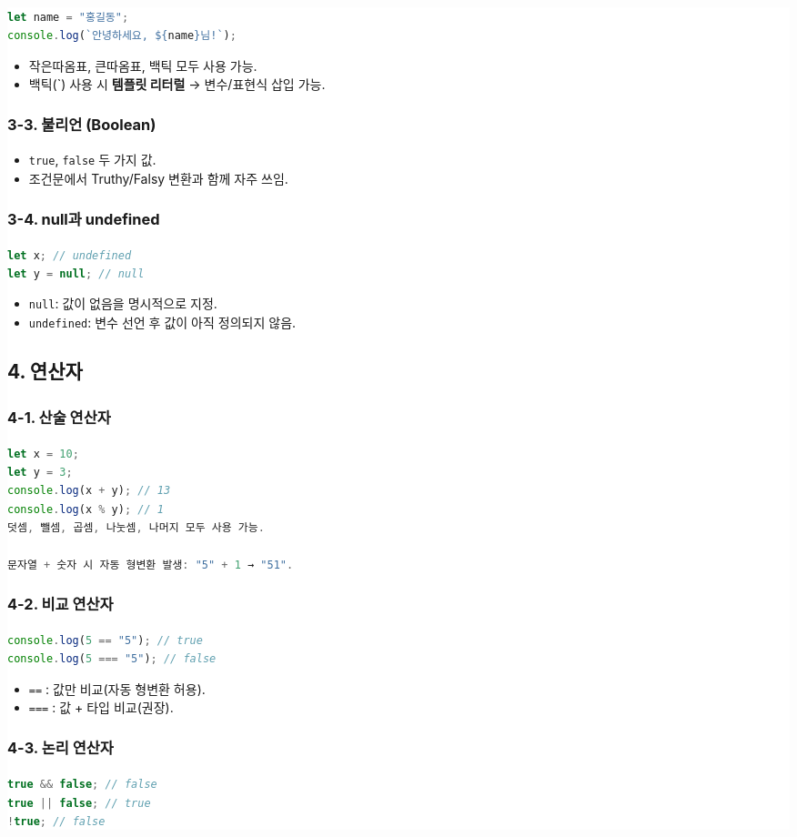 ```jsx
let name = "홍길동";
console.log(`안녕하세요, ${name}님!`);
```

- 작은따옴표, 큰따옴표, 백틱 모두 사용 가능.
- 백틱(`) 사용 시 **템플릿 리터럴** → 변수/표현식 삽입 가능.

### 3-3. 불리언 (Boolean)

- `true`, `false` 두 가지 값.
- 조건문에서 Truthy/Falsy 변환과 함께 자주 쓰임.

### 3-4. null과 undefined

```jsx
let x; // undefined
let y = null; // null
```

- `null`: 값이 없음을 명시적으로 지정.
- `undefined`: 변수 선언 후 값이 아직 정의되지 않음.

## 4. 연산자

### 4-1. 산술 연산자

```jsx
let x = 10;
let y = 3;
console.log(x + y); // 13
console.log(x % y); // 1
덧셈, 뺄셈, 곱셈, 나눗셈, 나머지 모두 사용 가능.

문자열 + 숫자 시 자동 형변환 발생: "5" + 1 → "51".
```

### 4-2. 비교 연산자

```jsx
console.log(5 == "5"); // true
console.log(5 === "5"); // false
```

- `==` : 값만 비교(자동 형변환 허용).
- `===` : 값 + 타입 비교(권장).

### 4-3. 논리 연산자

```jsx
true && false; // false
true || false; // true
!true; // false
```
